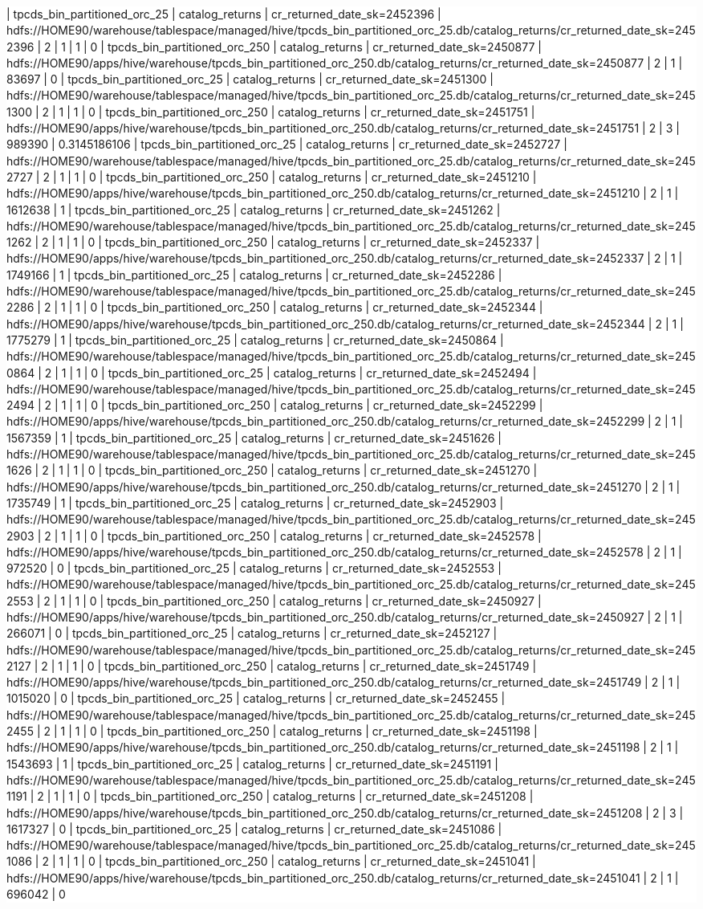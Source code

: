 | tpcds_bin_partitioned_orc_25 | catalog_returns | cr_returned_date_sk=2452396 | hdfs://HOME90/warehouse/tablespace/managed/hive/tpcds_bin_partitioned_orc_25.db/catalog_returns/cr_returned_date_sk=2452396 | 2 | 1 | 1 | 0
| tpcds_bin_partitioned_orc_250 | catalog_returns | cr_returned_date_sk=2450877 | hdfs://HOME90/apps/hive/warehouse/tpcds_bin_partitioned_orc_250.db/catalog_returns/cr_returned_date_sk=2450877 | 2 | 1 | 83697 | 0
| tpcds_bin_partitioned_orc_25 | catalog_returns | cr_returned_date_sk=2451300 | hdfs://HOME90/warehouse/tablespace/managed/hive/tpcds_bin_partitioned_orc_25.db/catalog_returns/cr_returned_date_sk=2451300 | 2 | 1 | 1 | 0
| tpcds_bin_partitioned_orc_250 | catalog_returns | cr_returned_date_sk=2451751 | hdfs://HOME90/apps/hive/warehouse/tpcds_bin_partitioned_orc_250.db/catalog_returns/cr_returned_date_sk=2451751 | 2 | 3 | 989390 | 0.3145186106
| tpcds_bin_partitioned_orc_25 | catalog_returns | cr_returned_date_sk=2452727 | hdfs://HOME90/warehouse/tablespace/managed/hive/tpcds_bin_partitioned_orc_25.db/catalog_returns/cr_returned_date_sk=2452727 | 2 | 1 | 1 | 0
| tpcds_bin_partitioned_orc_250 | catalog_returns | cr_returned_date_sk=2451210 | hdfs://HOME90/apps/hive/warehouse/tpcds_bin_partitioned_orc_250.db/catalog_returns/cr_returned_date_sk=2451210 | 2 | 1 | 1612638 | 1
| tpcds_bin_partitioned_orc_25 | catalog_returns | cr_returned_date_sk=2451262 | hdfs://HOME90/warehouse/tablespace/managed/hive/tpcds_bin_partitioned_orc_25.db/catalog_returns/cr_returned_date_sk=2451262 | 2 | 1 | 1 | 0
| tpcds_bin_partitioned_orc_250 | catalog_returns | cr_returned_date_sk=2452337 | hdfs://HOME90/apps/hive/warehouse/tpcds_bin_partitioned_orc_250.db/catalog_returns/cr_returned_date_sk=2452337 | 2 | 1 | 1749166 | 1
| tpcds_bin_partitioned_orc_25 | catalog_returns | cr_returned_date_sk=2452286 | hdfs://HOME90/warehouse/tablespace/managed/hive/tpcds_bin_partitioned_orc_25.db/catalog_returns/cr_returned_date_sk=2452286 | 2 | 1 | 1 | 0
| tpcds_bin_partitioned_orc_250 | catalog_returns | cr_returned_date_sk=2452344 | hdfs://HOME90/apps/hive/warehouse/tpcds_bin_partitioned_orc_250.db/catalog_returns/cr_returned_date_sk=2452344 | 2 | 1 | 1775279 | 1
| tpcds_bin_partitioned_orc_25 | catalog_returns | cr_returned_date_sk=2450864 | hdfs://HOME90/warehouse/tablespace/managed/hive/tpcds_bin_partitioned_orc_25.db/catalog_returns/cr_returned_date_sk=2450864 | 2 | 1 | 1 | 0
| tpcds_bin_partitioned_orc_25 | catalog_returns | cr_returned_date_sk=2452494 | hdfs://HOME90/warehouse/tablespace/managed/hive/tpcds_bin_partitioned_orc_25.db/catalog_returns/cr_returned_date_sk=2452494 | 2 | 1 | 1 | 0
| tpcds_bin_partitioned_orc_250 | catalog_returns | cr_returned_date_sk=2452299 | hdfs://HOME90/apps/hive/warehouse/tpcds_bin_partitioned_orc_250.db/catalog_returns/cr_returned_date_sk=2452299 | 2 | 1 | 1567359 | 1
| tpcds_bin_partitioned_orc_25 | catalog_returns | cr_returned_date_sk=2451626 | hdfs://HOME90/warehouse/tablespace/managed/hive/tpcds_bin_partitioned_orc_25.db/catalog_returns/cr_returned_date_sk=2451626 | 2 | 1 | 1 | 0
| tpcds_bin_partitioned_orc_250 | catalog_returns | cr_returned_date_sk=2451270 | hdfs://HOME90/apps/hive/warehouse/tpcds_bin_partitioned_orc_250.db/catalog_returns/cr_returned_date_sk=2451270 | 2 | 1 | 1735749 | 1
| tpcds_bin_partitioned_orc_25 | catalog_returns | cr_returned_date_sk=2452903 | hdfs://HOME90/warehouse/tablespace/managed/hive/tpcds_bin_partitioned_orc_25.db/catalog_returns/cr_returned_date_sk=2452903 | 2 | 1 | 1 | 0
| tpcds_bin_partitioned_orc_250 | catalog_returns | cr_returned_date_sk=2452578 | hdfs://HOME90/apps/hive/warehouse/tpcds_bin_partitioned_orc_250.db/catalog_returns/cr_returned_date_sk=2452578 | 2 | 1 | 972520 | 0
| tpcds_bin_partitioned_orc_25 | catalog_returns | cr_returned_date_sk=2452553 | hdfs://HOME90/warehouse/tablespace/managed/hive/tpcds_bin_partitioned_orc_25.db/catalog_returns/cr_returned_date_sk=2452553 | 2 | 1 | 1 | 0
| tpcds_bin_partitioned_orc_250 | catalog_returns | cr_returned_date_sk=2450927 | hdfs://HOME90/apps/hive/warehouse/tpcds_bin_partitioned_orc_250.db/catalog_returns/cr_returned_date_sk=2450927 | 2 | 1 | 266071 | 0
| tpcds_bin_partitioned_orc_25 | catalog_returns | cr_returned_date_sk=2452127 | hdfs://HOME90/warehouse/tablespace/managed/hive/tpcds_bin_partitioned_orc_25.db/catalog_returns/cr_returned_date_sk=2452127 | 2 | 1 | 1 | 0
| tpcds_bin_partitioned_orc_250 | catalog_returns | cr_returned_date_sk=2451749 | hdfs://HOME90/apps/hive/warehouse/tpcds_bin_partitioned_orc_250.db/catalog_returns/cr_returned_date_sk=2451749 | 2 | 1 | 1015020 | 0
| tpcds_bin_partitioned_orc_25 | catalog_returns | cr_returned_date_sk=2452455 | hdfs://HOME90/warehouse/tablespace/managed/hive/tpcds_bin_partitioned_orc_25.db/catalog_returns/cr_returned_date_sk=2452455 | 2 | 1 | 1 | 0
| tpcds_bin_partitioned_orc_250 | catalog_returns | cr_returned_date_sk=2451198 | hdfs://HOME90/apps/hive/warehouse/tpcds_bin_partitioned_orc_250.db/catalog_returns/cr_returned_date_sk=2451198 | 2 | 1 | 1543693 | 1
| tpcds_bin_partitioned_orc_25 | catalog_returns | cr_returned_date_sk=2451191 | hdfs://HOME90/warehouse/tablespace/managed/hive/tpcds_bin_partitioned_orc_25.db/catalog_returns/cr_returned_date_sk=2451191 | 2 | 1 | 1 | 0
| tpcds_bin_partitioned_orc_250 | catalog_returns | cr_returned_date_sk=2451208 | hdfs://HOME90/apps/hive/warehouse/tpcds_bin_partitioned_orc_250.db/catalog_returns/cr_returned_date_sk=2451208 | 2 | 3 | 1617327 | 0
| tpcds_bin_partitioned_orc_25 | catalog_returns | cr_returned_date_sk=2451086 | hdfs://HOME90/warehouse/tablespace/managed/hive/tpcds_bin_partitioned_orc_25.db/catalog_returns/cr_returned_date_sk=2451086 | 2 | 1 | 1 | 0
| tpcds_bin_partitioned_orc_250 | catalog_returns | cr_returned_date_sk=2451041 | hdfs://HOME90/apps/hive/warehouse/tpcds_bin_partitioned_orc_250.db/catalog_returns/cr_returned_date_sk=2451041 | 2 | 1 | 696042 | 0